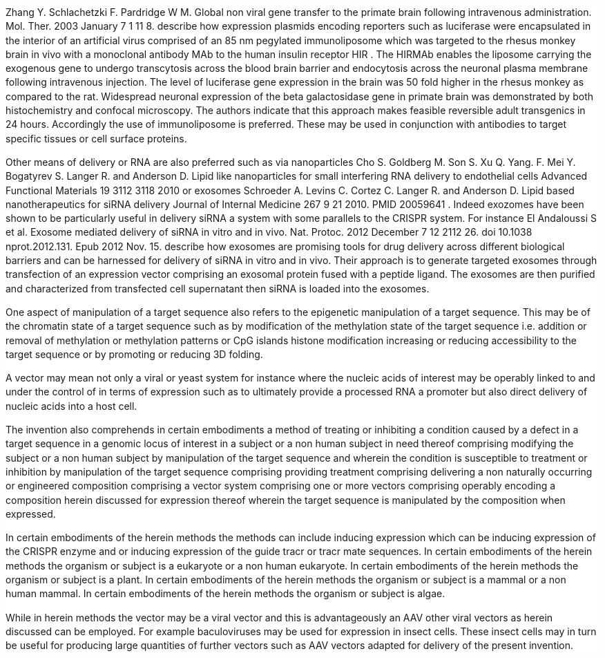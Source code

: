 Zhang Y. Schlachetzki F. Pardridge W M. Global non viral gene transfer to the primate brain following intravenous administration. Mol. Ther. 2003 January 7 1 11 8. describe how expression plasmids encoding reporters such as luciferase were encapsulated in the interior of an artificial virus comprised of an 85 nm pegylated immunoliposome which was targeted to the rhesus monkey brain in vivo with a monoclonal antibody MAb to the human insulin receptor HIR . The HIRMAb enables the liposome carrying the exogenous gene to undergo transcytosis across the blood brain barrier and endocytosis across the neuronal plasma membrane following intravenous injection. The level of luciferase gene expression in the brain was 50 fold higher in the rhesus monkey as compared to the rat. Widespread neuronal expression of the beta galactosidase gene in primate brain was demonstrated by both histochemistry and confocal microscopy. The authors indicate that this approach makes feasible reversible adult transgenics in 24 hours. Accordingly the use of immunoliposome is preferred. These may be used in conjunction with antibodies to target specific tissues or cell surface proteins.

Other means of delivery or RNA are also preferred such as via nanoparticles Cho S. Goldberg M. Son S. Xu Q. Yang. F. Mei Y. Bogatyrev S. Langer R. and Anderson D. Lipid like nanoparticles for small interfering RNA delivery to endothelial cells Advanced Functional Materials 19 3112 3118 2010 or exosomes Schroeder A. Levins C. Cortez C. Langer R. and Anderson D. Lipid based nanotherapeutics for siRNA delivery Journal of Internal Medicine 267 9 21 2010. PMID 20059641 . Indeed exozomes have been shown to be particularly useful in delivery siRNA a system with some parallels to the CRISPR system. For instance El Andaloussi S et al. Exosome mediated delivery of siRNA in vitro and in vivo. Nat. Protoc. 2012 December 7 12 2112 26. doi 10.1038 nprot.2012.131. Epub 2012 Nov. 15. describe how exosomes are promising tools for drug delivery across different biological barriers and can be harnessed for delivery of siRNA in vitro and in vivo. Their approach is to generate targeted exosomes through transfection of an expression vector comprising an exosomal protein fused with a peptide ligand. The exosomes are then purified and characterized from transfected cell supernatant then siRNA is loaded into the exosomes.

One aspect of manipulation of a target sequence also refers to the epigenetic manipulation of a target sequence. This may be of the chromatin state of a target sequence such as by modification of the methylation state of the target sequence i.e. addition or removal of methylation or methylation patterns or CpG islands histone modification increasing or reducing accessibility to the target sequence or by promoting or reducing 3D folding.

A vector may mean not only a viral or yeast system for instance where the nucleic acids of interest may be operably linked to and under the control of in terms of expression such as to ultimately provide a processed RNA a promoter but also direct delivery of nucleic acids into a host cell.

The invention also comprehends in certain embodiments a method of treating or inhibiting a condition caused by a defect in a target sequence in a genomic locus of interest in a subject or a non human subject in need thereof comprising modifying the subject or a non human subject by manipulation of the target sequence and wherein the condition is susceptible to treatment or inhibition by manipulation of the target sequence comprising providing treatment comprising delivering a non naturally occurring or engineered composition comprising a vector system comprising one or more vectors comprising operably encoding a composition herein discussed for expression thereof wherein the target sequence is manipulated by the composition when expressed.

In certain embodiments of the herein methods the methods can include inducing expression which can be inducing expression of the CRISPR enzyme and or inducing expression of the guide tracr or tracr mate sequences. In certain embodiments of the herein methods the organism or subject is a eukaryote or a non human eukaryote. In certain embodiments of the herein methods the organism or subject is a plant. In certain embodiments of the herein methods the organism or subject is a mammal or a non human mammal. In certain embodiments of the herein methods the organism or subject is algae.

While in herein methods the vector may be a viral vector and this is advantageously an AAV other viral vectors as herein discussed can be employed. For example baculoviruses may be used for expression in insect cells. These insect cells may in turn be useful for producing large quantities of further vectors such as AAV vectors adapted for delivery of the present invention.
